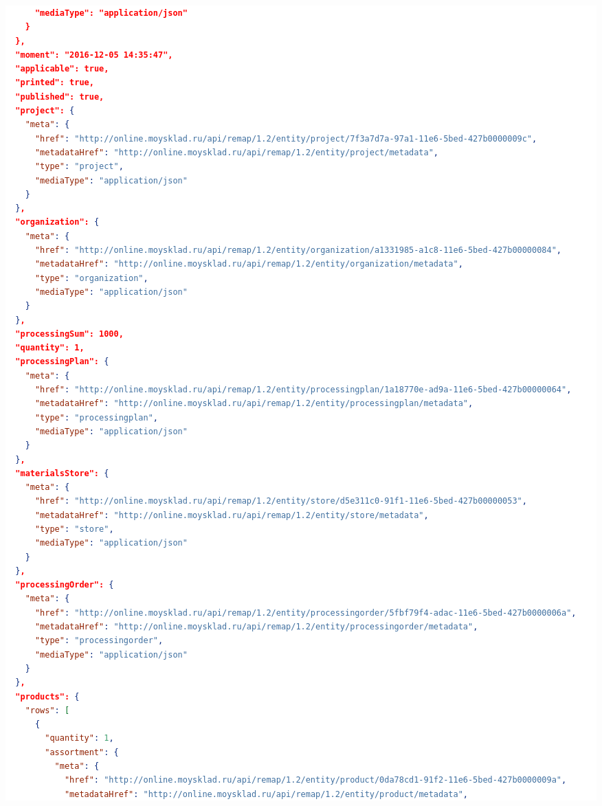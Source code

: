 ```json
      "mediaType": "application/json"
    }
  },
  "moment": "2016-12-05 14:35:47",
  "applicable": true,
  "printed": true,
  "published": true,
  "project": {
    "meta": {
      "href": "http://online.moysklad.ru/api/remap/1.2/entity/project/7f3a7d7a-97a1-11e6-5bed-427b0000009c",
      "metadataHref": "http://online.moysklad.ru/api/remap/1.2/entity/project/metadata",
      "type": "project",
      "mediaType": "application/json"
    }
  },
  "organization": {
    "meta": {
      "href": "http://online.moysklad.ru/api/remap/1.2/entity/organization/a1331985-a1c8-11e6-5bed-427b00000084",
      "metadataHref": "http://online.moysklad.ru/api/remap/1.2/entity/organization/metadata",
      "type": "organization",
      "mediaType": "application/json"
    }
  },
  "processingSum": 1000,
  "quantity": 1,
  "processingPlan": {
    "meta": {
      "href": "http://online.moysklad.ru/api/remap/1.2/entity/processingplan/1a18770e-ad9a-11e6-5bed-427b00000064",
      "metadataHref": "http://online.moysklad.ru/api/remap/1.2/entity/processingplan/metadata",
      "type": "processingplan",
      "mediaType": "application/json"
    }
  },
  "materialsStore": {
    "meta": {
      "href": "http://online.moysklad.ru/api/remap/1.2/entity/store/d5e311c0-91f1-11e6-5bed-427b00000053",
      "metadataHref": "http://online.moysklad.ru/api/remap/1.2/entity/store/metadata",
      "type": "store",
      "mediaType": "application/json"
    }
  },
  "processingOrder": {
    "meta": {
      "href": "http://online.moysklad.ru/api/remap/1.2/entity/processingorder/5fbf79f4-adac-11e6-5bed-427b0000006a",
      "metadataHref": "http://online.moysklad.ru/api/remap/1.2/entity/processingorder/metadata",
      "type": "processingorder",
      "mediaType": "application/json"
    }
  },
  "products": {
    "rows": [
      {
        "quantity": 1,
        "assortment": {
          "meta": {
            "href": "http://online.moysklad.ru/api/remap/1.2/entity/product/0da78cd1-91f2-11e6-5bed-427b0000009a",
            "metadataHref": "http://online.moysklad.ru/api/remap/1.2/entity/product/metadata",
```